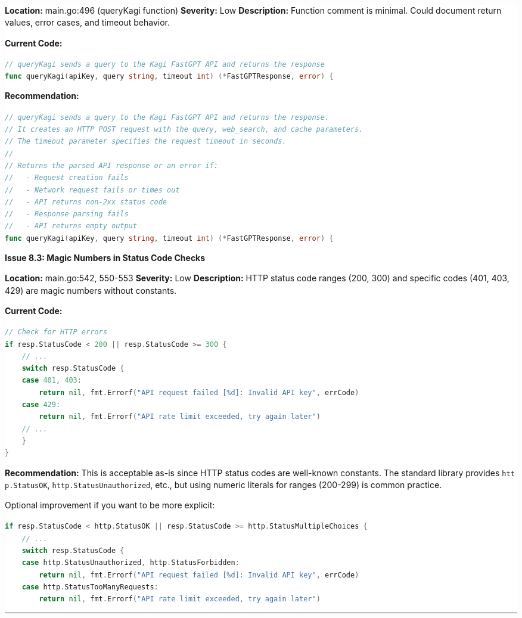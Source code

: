 **Location:** main.go:496 (queryKagi function)
**Severity:** Low
**Description:** Function comment is minimal. Could document return values, error cases, and timeout behavior.

**Current Code:**
```go
// queryKagi sends a query to the Kagi FastGPT API and returns the response
func queryKagi(apiKey, query string, timeout int) (*FastGPTResponse, error) {
```

**Recommendation:**
```go
// queryKagi sends a query to the Kagi FastGPT API and returns the response.
// It creates an HTTP POST request with the query, web_search, and cache parameters.
// The timeout parameter specifies the request timeout in seconds.
//
// Returns the parsed API response or an error if:
//   - Request creation fails
//   - Network request fails or times out
//   - API returns non-2xx status code
//   - Response parsing fails
//   - API returns empty output
func queryKagi(apiKey, query string, timeout int) (*FastGPTResponse, error) {
```

**Issue 8.3: Magic Numbers in Status Code Checks**

**Location:** main.go:542, 550-553
**Severity:** Low
**Description:** HTTP status code ranges (200, 300) and specific codes (401, 403, 429) are magic numbers without constants.

**Current Code:**
```go
// Check for HTTP errors
if resp.StatusCode < 200 || resp.StatusCode >= 300 {
    // ...
    switch resp.StatusCode {
    case 401, 403:
        return nil, fmt.Errorf("API request failed [%d]: Invalid API key", errCode)
    case 429:
        return nil, fmt.Errorf("API rate limit exceeded, try again later")
    // ...
    }
}
```

**Recommendation:**
This is acceptable as-is since HTTP status codes are well-known constants. The standard library provides `http.StatusOK`, `http.StatusUnauthorized`, etc., but using numeric literals for ranges (200-299) is common practice.

Optional improvement if you want to be more explicit:
```go
if resp.StatusCode < http.StatusOK || resp.StatusCode >= http.StatusMultipleChoices {
    // ...
    switch resp.StatusCode {
    case http.StatusUnauthorized, http.StatusForbidden:
        return nil, fmt.Errorf("API request failed [%d]: Invalid API key", errCode)
    case http.StatusTooManyRequests:
        return nil, fmt.Errorf("API rate limit exceeded, try again later")
```

---